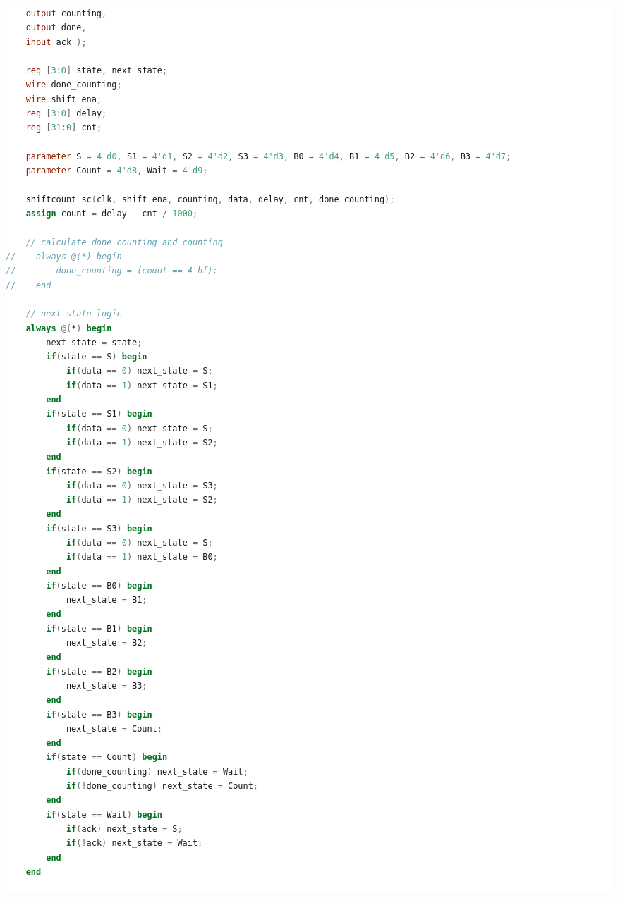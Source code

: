 ```verilog
    output counting,
    output done,
    input ack );
	
    reg [3:0] state, next_state;
    wire done_counting;
    wire shift_ena;
    reg [3:0] delay;
    reg [31:0] cnt;
    
	parameter S = 4'd0, S1 = 4'd1, S2 = 4'd2, S3 = 4'd3, B0 = 4'd4, B1 = 4'd5, B2 = 4'd6, B3 = 4'd7;
    parameter Count = 4'd8, Wait = 4'd9;
    
    shiftcount sc(clk, shift_ena, counting, data, delay, cnt, done_counting);
    assign count = delay - cnt / 1000;
        
    // calculate done_counting and counting
//    always @(*) begin
//        done_counting = (count == 4'hf);
//    end
    
    // next state logic
    always @(*) begin
        next_state = state;
        if(state == S) begin
            if(data == 0) next_state = S;
            if(data == 1) next_state = S1;
        end
        if(state == S1) begin
            if(data == 0) next_state = S;
            if(data == 1) next_state = S2;
        end
        if(state == S2) begin
            if(data == 0) next_state = S3;
            if(data == 1) next_state = S2;
        end
        if(state == S3) begin
            if(data == 0) next_state = S;
            if(data == 1) next_state = B0;
        end
        if(state == B0) begin
            next_state = B1;
        end
        if(state == B1) begin
            next_state = B2;
        end
        if(state == B2) begin
            next_state = B3;
        end
        if(state == B3) begin
            next_state = Count;
        end
        if(state == Count) begin
            if(done_counting) next_state = Wait;
            if(!done_counting) next_state = Count;
        end
        if(state == Wait) begin
            if(ack) next_state = S;
            if(!ack) next_state = Wait;
        end
    end
    
```